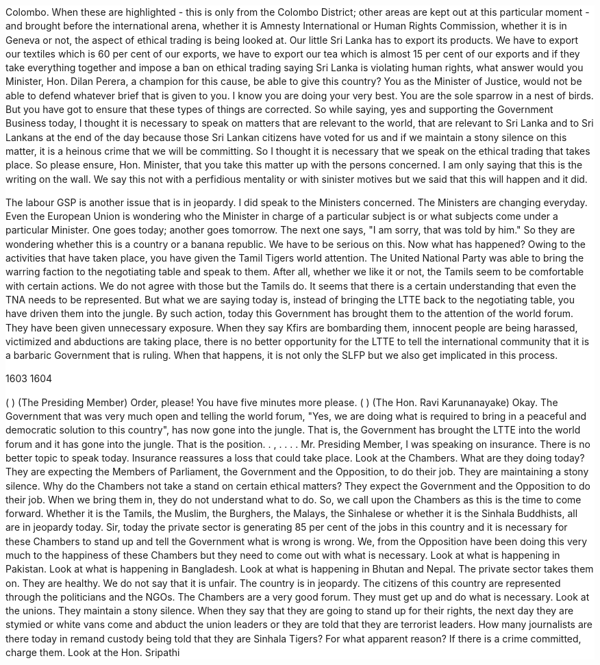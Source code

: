 Colombo. When these are highlighted - this is only from the Colombo District; other areas are kept out at this particular moment - and brought before the international arena, whether it is Amnesty International or Human Rights Commission, whether it is in Geneva or not, the aspect of ethical trading is being looked at. Our little Sri Lanka has to export its products. We have to export our textiles which is 60 per cent of our exports, we have to export our tea which is almost 15 per cent of our exports and if they take everything together and impose a ban on ethical trading saying Sri Lanka is violating human rights, what answer would you Minister, Hon. Dilan Perera, a champion for this cause, be able to give this country? You as the Minister of Justice, would not be able to defend whatever brief that is given to you. I know you are doing your very best. You are the sole sparrow in a nest of birds. But you have got to ensure that these types of things are corrected. So while saying, yes and supporting the Government Business today, I thought it is necessary to speak on matters that are relevant to the world, that are relevant to Sri Lanka and to Sri Lankans at the end of the day because those Sri Lankan citizens have voted for us and if we maintain a stony silence on this matter, it is a heinous crime that we will be committing. So I thought it is necessary that we speak on the ethical trading that takes place. So please ensure, Hon. Minister, that you take this matter up with the persons concerned. I am only saying that this is the writing on the wall. We say this not with a perfidious mentality or with sinister motives but we said that this will happen and it did.

The labour GSP is another issue that is in jeopardy. I did speak to the Ministers concerned. The Ministers are changing everyday. Even the European Union is wondering who the Minister in charge of a particular subject is or what subjects come under a particular Minister. One goes today; another goes tomorrow. The next one says, "I am sorry, that was told by him." So they are wondering whether this is a country or a banana republic. We have to be serious on this. Now what has happened? Owing to the activities that have taken place, you have given the Tamil Tigers world attention. The United National Party was able to bring the warring faction to the negotiating table and speak to them. After all, whether we like it or not, the Tamils seem to be comfortable with certain actions. We do not agree with those but the Tamils do. It seems that there is a certain understanding that even the TNA needs to be represented. But what we are saying today is, instead of bringing the LTTE back to the negotiating table, you have driven them into the jungle. By such action, today this Government has brought them to the attention of the world forum. They have been given unnecessary exposure. When they say Kfirs are bombarding them, innocent people are being harassed, victimized and abductions are taking place, there is no better opportunity for the LTTE to tell the international community that it is a barbaric Government that is ruling. When that happens, it is not only the SLFP but we also get implicated in this process.

1603 1604

( ) (The Presiding Member) Order, please! You have five minutes more please. ( ) (The Hon. Ravi Karunanayake) Okay. The Government that was very much open and telling the world forum, "Yes, we are doing what is required to bring in a peaceful and democratic solution to this country", has now gone into the jungle. That is, the Government has brought the LTTE into the world forum and it has gone into the jungle. That is the position. . , . . . . Mr. Presiding Member, I was speaking on insurance. There is no better topic to speak today. Insurance reassures a loss that could take place. Look at the Chambers. What are they doing today? They are expecting the Members of Parliament, the Government and the Opposition, to do their job. They are maintaining a stony silence. Why do the Chambers not take a stand on certain ethical matters? They expect the Government and the Opposition to do their job. When we bring them in, they do not understand what to do. So, we call upon the Chambers as this is the time to come forward. Whether it is the Tamils, the Muslim, the Burghers, the Malays, the Sinhalese or whether it is the Sinhala Buddhists, all are in jeopardy today. Sir, today the private sector is generating 85 per cent of the jobs in this country and it is necessary for these Chambers to stand up and tell the Government what is wrong is wrong. We, from the Opposition have been doing this very much to the happiness of these Chambers but they need to come out with what is necessary. Look at what is happening in Pakistan. Look at what is happening in Bangladesh. Look at what is happening in Bhutan and Nepal. The private sector takes them on. They are healthy. We do not say that it is unfair. The country is in jeopardy. The citizens of this country are represented through the politicians and the NGOs. The Chambers are a very good forum. They must get up and do what is necessary. Look at the unions. They maintain a stony silence. When they say that they are going to stand up for their rights, the next day they are stymied or white vans come and abduct the union leaders or they are told that they are terrorist leaders. How many journalists are there today in remand custody being told that they are Sinhala Tigers? For what apparent reason? If there is a crime committed, charge them. Look at the Hon. Sripathi
